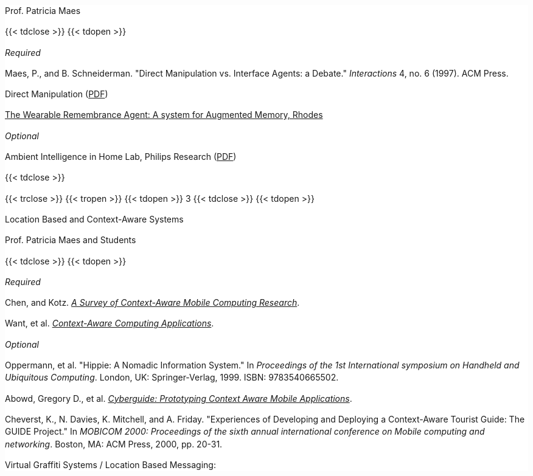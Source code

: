 Prof. Patricia Maes


{{< tdclose >}}
{{< tdopen >}}


_Required_

Maes, P., and B. Schneiderman. "Direct Manipulation vs. Interface Agents: a Debate." _Interactions_ 4, no. 6 (1997). ACM Press.

Direct Manipulation ([PDF](https://www.cc.gatech.edu/classes/AY2002/cs4470_fall/p152-cardelli.pdf))

[The Wearable Remembrance Agent: A system for Augmented Memory, Rhodes](http://alumni.media.mit.edu/~rhodes/Papers/wear-ra-personaltech/)

_Optional_

Ambient Intelligence in Home Lab, Philips Research ([PDF](http://www.research.philips.com/technologies/download/homelab_365.pdf))


{{< tdclose >}}

{{< trclose >}}
{{< tropen >}}
{{< tdopen >}}
3
{{< tdclose >}}
{{< tdopen >}}


Location Based and Context-Aware Systems

Prof. Patricia Maes and Students


{{< tdclose >}}
{{< tdopen >}}


_Required_

Chen, and Kotz. [_A Survey of Context-Aware Mobile Computing Research_](http://citeseer.ist.psu.edu/cachedpage/390713/1).

Want, et al. [_Context-Aware Computing Applications_](http://dx.doi.org/10.1109/MCSA.1994.512740).

_Optional_

Oppermann, et al. "Hippie: A Nomadic Information System." In _Proceedings of the 1st International symposium on Handheld and Ubiquitous Computing_. London, UK: Springer-Verlag, 1999. ISBN: 9783540665502.

Abowd, Gregory D., et al. [_Cyberguide: Prototyping Context Aware Mobile Applications_](http://www.cc.gatech.edu/fce/cyberguide/pubs/chi96-cyberguide.html).

Cheverst, K., N. Davies, K. Mitchell, and A. Friday. "Experiences of Developing and Deploying a Context-Aware Tourist Guide: The GUIDE Project." In _MOBICOM 2000: Proceedings of the sixth annual international conference on Mobile computing and networking_. Boston, MA: ACM Press, 2000, pp. 20-31.

Virtual Graffiti Systems / Location Based Messaging:
